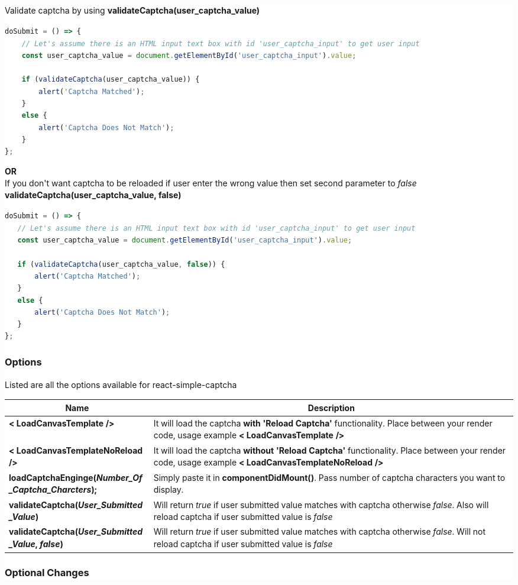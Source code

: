 Validate captcha by using **validateCaptcha(user_captcha_value)** 

   
```js
doSubmit = () => {
    // Let's assume there is an HTML input text box with id 'user_captcha_input' to get user input 
    const user_captcha_value = document.getElementById('user_captcha_input').value;

    if (validateCaptcha(user_captcha_value)) {
        alert('Captcha Matched');
    }
    else {
        alert('Captcha Does Not Match');
    }
};
```

**OR**  
If you don't want captcha to be reloaded if user enter the wrong value then set second parameter to *false* **validateCaptcha(user_captcha_value, false)**

 
 ```js
doSubmit = () => {
    // Let's assume there is an HTML input text box with id 'user_captcha_input' to get user input
    const user_captcha_value = document.getElementById('user_captcha_input').value;

    if (validateCaptcha(user_captcha_value, false)) {
        alert('Captcha Matched');
    }
    else {
        alert('Captcha Does Not Match');
    }
};
```

 
### Options

Listed are all the options available for react-simple-captcha

| Name | Description |
| ------ | ------ |
| **< LoadCanvasTemplate />** | It will load the captcha **with 'Reload Captcha'** functionality. Place between your render code, usage example **< LoadCanvasTemplate />** |
| **< LoadCanvasTemplateNoReload />** | It will load the captcha **without 'Reload Captcha'** functionality. Place between your render code, usage example **< LoadCanvasTemplateNoReload />**  |
| **loadCaptchaEnginge(*Number_Of_Captcha_Charcters*);** | Simply paste it in **componentDidMount()**. Pass number of captcha characters you want to display. |
| **validateCaptcha(*User_Submitted_Value*)** | Will return *true* if user submitted value matches with captcha otherwise *false*. Also will reload captcha if user submitted value is *false*  |
| **validateCaptcha(*User_Submitted_Value*, *false*)** | Will return *true* if user submitted value matches with captcha otherwise *false*. Will not reload captcha if user submitted value is *false*  |
  
### Optional Changes
  
    